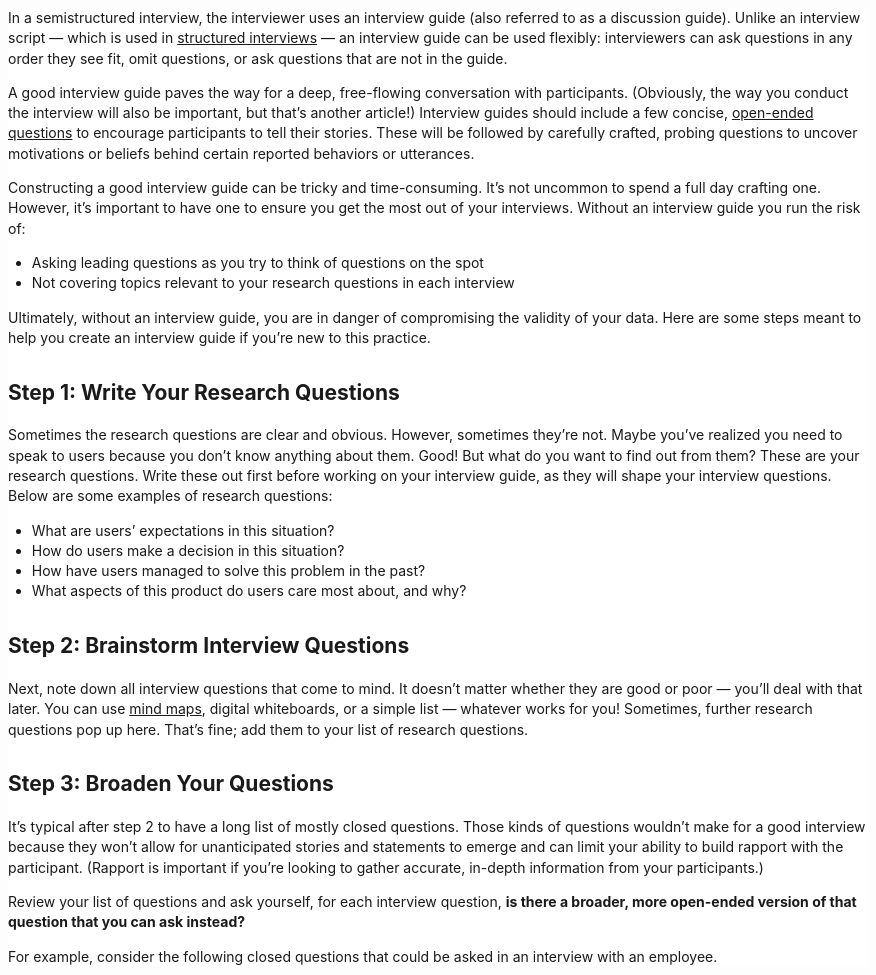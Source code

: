 In a semistructured interview, the interviewer uses an interview guide (also referred to as a discussion guide). Unlike an interview script — which is used in [structured interviews](https://www.nngroup.com/videos/3-types-user-interviews/) — an interview guide can be used flexibly: interviewers can ask questions in any order they see fit, omit questions, or ask questions that are not in the guide.

A good interview guide paves the way for a deep, free-flowing conversation with participants. (Obviously, the way you conduct the interview will also be important, but that’s another article!) Interview guides should include a few concise, [open-ended questions](https://www.nngroup.com/articles/open-ended-questions/) to encourage participants to tell their stories. These will be followed by carefully crafted, probing questions to uncover motivations or beliefs behind certain reported behaviors or utterances.

Constructing a good interview guide can be tricky and time-consuming. It’s not uncommon to spend a full day crafting one. However, it’s important to have one to ensure you get the most out of your interviews. Without an interview guide you run the risk of:

* Asking leading questions as you try to think of questions on the spot
* Not covering topics relevant to your research questions in each interview

Ultimately, without an interview guide, you are in danger of compromising the validity of your data. Here are some steps meant to help you create an interview guide if you’re new to this practice.

## Step 1: Write Your Research Questions

Sometimes the research questions are clear and obvious. However, sometimes they’re not. Maybe you’ve realized you need to speak to users because you don’t know anything about them. Good! But what do you want to find out from them? These are your research questions. Write these out first before working on your interview guide, as they will shape your interview questions. Below are some examples of research questions:

* What are users’ expectations in this situation?
* How do users make a decision in this situation?
* How have users managed to solve this problem in the past?
* What aspects of this product do users care most about, and why?

## Step 2: Brainstorm Interview Questions

Next, note down all interview questions that come to mind. It doesn’t matter whether they are good or poor — you’ll deal with that later. You can use [mind maps](https://www.nngroup.com/articles/cognitive-mind-concept/), digital whiteboards, or a simple list — whatever works for you! Sometimes, further research questions pop up here. That’s fine; add them to your list of research questions.

## Step 3: Broaden Your Questions

It’s typical after step 2 to have a long list of mostly closed questions. Those kinds of questions wouldn’t make for a good interview because they won’t allow for unanticipated stories and statements to emerge and can limit your ability to build rapport with the participant. (Rapport is important if you’re looking to gather accurate, in-depth information from your participants.)

Review your list of questions and ask yourself, for each interview question, **is there a broader, more open-ended version of that question that you can ask instead?**

For example, consider the following closed questions that could be asked in an interview with an employee.
